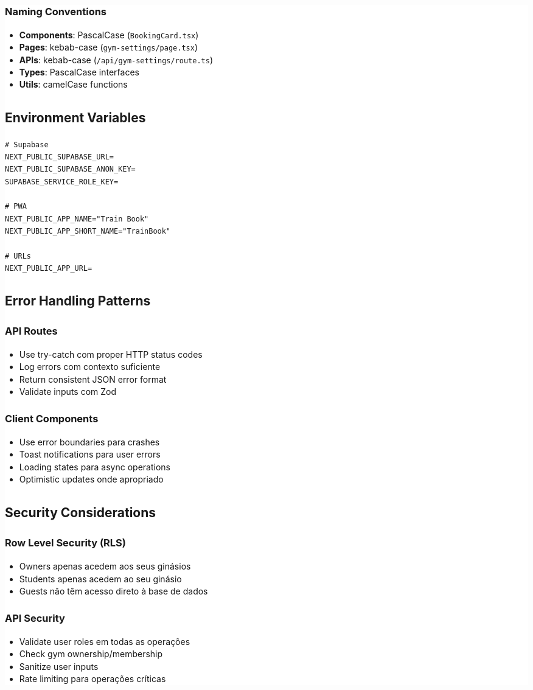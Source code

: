 ### Naming Conventions

- **Components**: PascalCase (`BookingCard.tsx`)
- **Pages**: kebab-case (`gym-settings/page.tsx`)
- **APIs**: kebab-case (`/api/gym-settings/route.ts`)
- **Types**: PascalCase interfaces
- **Utils**: camelCase functions

## Environment Variables

```env
# Supabase
NEXT_PUBLIC_SUPABASE_URL=
NEXT_PUBLIC_SUPABASE_ANON_KEY=
SUPABASE_SERVICE_ROLE_KEY=

# PWA
NEXT_PUBLIC_APP_NAME="Train Book"
NEXT_PUBLIC_APP_SHORT_NAME="TrainBook"

# URLs
NEXT_PUBLIC_APP_URL=
```

## Error Handling Patterns

### API Routes

- Use try-catch com proper HTTP status codes
- Log errors com contexto suficiente
- Return consistent JSON error format
- Validate inputs com Zod

### Client Components

- Use error boundaries para crashes
- Toast notifications para user errors
- Loading states para async operations
- Optimistic updates onde apropriado

## Security Considerations

### Row Level Security (RLS)

- Owners apenas acedem aos seus ginásios
- Students apenas acedem ao seu ginásio
- Guests não têm acesso direto à base de dados

### API Security

- Validate user roles em todas as operações
- Check gym ownership/membership
- Sanitize user inputs
- Rate limiting para operações críticas
